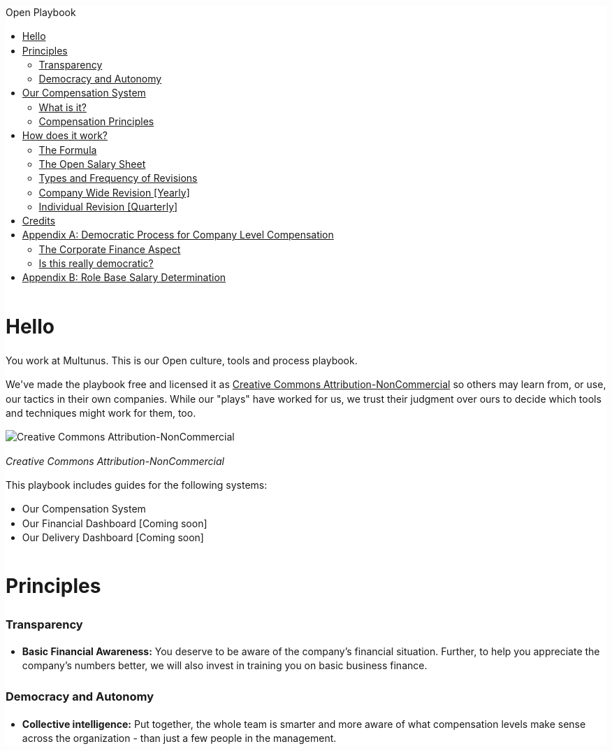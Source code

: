 Open Playbook

* [Hello](#hello)  
* [Principles](#principles)  
  * [Transparency](#transparency)  
  * [Democracy and Autonomy](#demo-auto)
* [Our Compensation System](#compensation-system)
  * [What is it?](#what-is-it)
  * [Compensation Principles](#compensation-principles)
* [How does it work?](#how)
  * [The Formula](#formula)
  * [The Open Salary Sheet](#salary-sheet)
  * [Types and Frequency of Revisions](#types-frequency-revision)
  * [Company Wide Revision \[Yearly\]](#company-revision)
  * [Individual Revision \[Quarterly\]](#individual-revision)
* [Credits](#credits)
* [Appendix A: Democratic Process for Company Level Compensation](#appendix-a)
  * [The Corporate Finance Aspect](#corporate-finance-aspect)
  * [Is this really democratic?](#really-democratic)
* [Appendix B: Role Base Salary Determination](#appendix-b)


# <a name="hello"></a> Hello

You work at Multunus. This is our Open culture, tools and process playbook. 

We've made the playbook free and licensed it as [Creative Commons Attribution-NonCommercial](http://creativecommons.org/licenses/by-nc/3.0) so others may learn from, or use, our tactics in their own companies. While our "plays" have worked for us, we trust their judgment over ours to decide which tools and techniques might work for them, too.

![Creative Commons Attribution-NonCommercial](https://raw.githubusercontent.com/multunus/Open-Playbook/master/Images/cc_licence.png)

*Creative Commons Attribution-NonCommercial*

This playbook includes guides for the following systems:

* Our Compensation System
* Our Financial Dashboard [Coming soon]
* Our Delivery Dashboard [Coming soon]

# <a name="principles"></a> Principles

### <a name="transparency"></a> Transparency

* **Basic Financial Awareness:** You deserve to be aware of the company’s financial situation. Further, to help you appreciate the company’s numbers better, we will also  invest in training you on basic business finance.

### <a name="demo-auto"></a> Democracy and Autonomy

* **Collective intelligence:** Put together, the whole team is smarter and more aware of what compensation levels make sense across the organization - than just a few people in the management.
